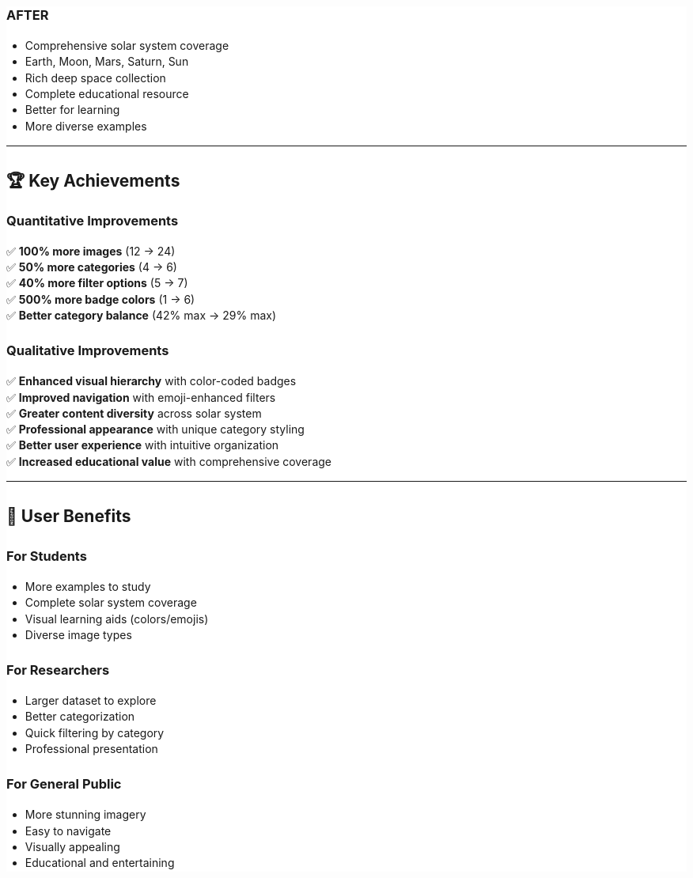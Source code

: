 ### AFTER
- Comprehensive solar system coverage
- Earth, Moon, Mars, Saturn, Sun
- Rich deep space collection
- Complete educational resource
- Better for learning
- More diverse examples

---

## 🏆 Key Achievements

### Quantitative Improvements
✅ **100% more images** (12 → 24)  
✅ **50% more categories** (4 → 6)  
✅ **40% more filter options** (5 → 7)  
✅ **500% more badge colors** (1 → 6)  
✅ **Better category balance** (42% max → 29% max)  

### Qualitative Improvements
✅ **Enhanced visual hierarchy** with color-coded badges  
✅ **Improved navigation** with emoji-enhanced filters  
✅ **Greater content diversity** across solar system  
✅ **Professional appearance** with unique category styling  
✅ **Better user experience** with intuitive organization  
✅ **Increased educational value** with comprehensive coverage  

---

## 🎯 User Benefits

### For Students
- More examples to study
- Complete solar system coverage
- Visual learning aids (colors/emojis)
- Diverse image types

### For Researchers
- Larger dataset to explore
- Better categorization
- Quick filtering by category
- Professional presentation

### For General Public
- More stunning imagery
- Easy to navigate
- Visually appealing
- Educational and entertaining
